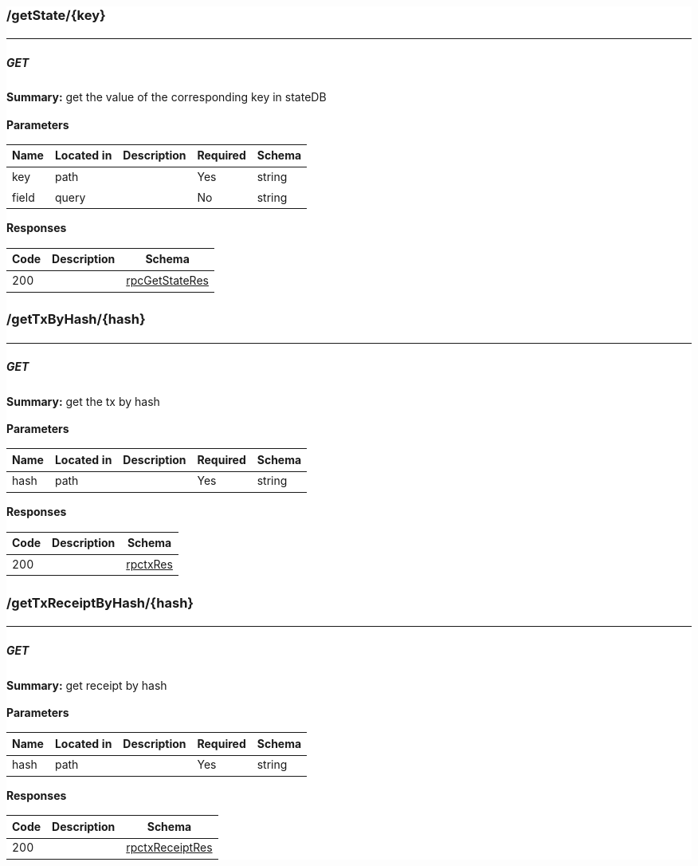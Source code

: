 ### /getState/{key}
---
##### ***GET***
**Summary:** get the value of the corresponding key in stateDB

**Parameters**

| Name | Located in | Description | Required | Schema |
| ---- | ---------- | ----------- | -------- | ---- |
| key | path |  | Yes | string |
| field | query |  | No | string |

**Responses**

| Code | Description | Schema |
| ---- | ----------- | ------ |
| 200 |  | [rpcGetStateRes](#rpcgetstateres) |

### /getTxByHash/{hash}
---
##### ***GET***
**Summary:** get the tx by hash

**Parameters**

| Name | Located in | Description | Required | Schema |
| ---- | ---------- | ----------- | -------- | ---- |
| hash | path |  | Yes | string |

**Responses**

| Code | Description | Schema |
| ---- | ----------- | ------ |
| 200 |  | [rpctxRes](#rpctxres) |

### /getTxReceiptByHash/{hash}
---
##### ***GET***
**Summary:** get receipt by hash

**Parameters**

| Name | Located in | Description | Required | Schema |
| ---- | ---------- | ----------- | -------- | ---- |
| hash | path |  | Yes | string |

**Responses**

| Code | Description | Schema |
| ---- | ----------- | ------ |
| 200 |  | [rpctxReceiptRes](#rpctxreceiptres) |
